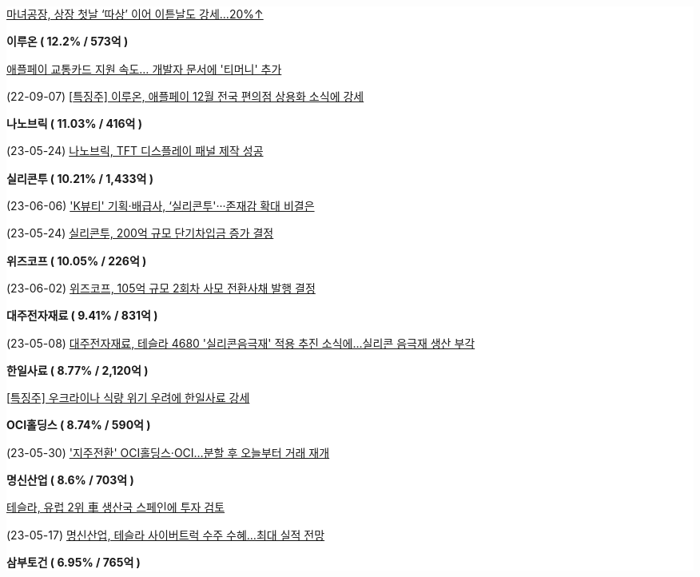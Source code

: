 [마녀공장, 상장 첫날 ‘따상’ 이어 이튿날도 강세...20%↑](https://www.mk.co.kr/news/economy/10756165)



**이루온 ( 12.2% / 573억 )**

[애플페이 교통카드 지원 속도… 개발자 문서에 '티머니' 추가](https://n.news.naver.com/mnews/article/011/0004199820?rc=N&ntype=RANKING&sid=001)

(22-09-07) [[특징주\] 이루온, 애플페이 12월 전국 편의점 상용화 소식에 강세](https://m.moneys.mt.co.kr/article.html?no=2022090709063378119&MVRNS#_enliple)



**나노브릭 ( 11.03% / 416억 )**

(23-05-24) [나노브릭, TFT 디스플레이 패널 제작 성공](https://newsis.com/view/?id=NISX20230524_0002314717&cID=10403&pID=15000)



**실리콘투 ( 10.21% / 1,433억 )**

(23-06-06) ['K뷰티' 기획·배급사, ‘실리콘투'···존재감 확대 비결은](http://www.sisajournal-e.com/news/articleView.html?idxno=300429)

(23-05-24) [실리콘투, 200억 규모 단기차입금 증가 결정](https://www.edaily.co.kr/news/read?newsId=03270166635612200&mediaCodeNo=257&OutLnkChk=Y)



**위즈코프 ( 10.05% / 226억 )**

(23-06-02) [위즈코프, 105억 규모 2회차 사모 전환사채 발행 결정](https://www.edaily.co.kr/news/read?newsId=02574806635637784&mediaCodeNo=257&OutLnkChk=Y)



**대주전자재료 ( 9.41% / 831억 )**

(23-05-08) [대주전자재료, 테슬라 4680 '실리콘음극재' 적용 추진 소식에…실리콘 음극재 생산 부각](https://moneys.mt.co.kr/news/mwView.php?no=2023050810531584834)



**한일사료 ( 8.77% / 2,120억 )**

[[특징주\] 우크라이나 식량 위기 우려에 한일사료 강세](https://www.yna.co.kr/view/AKR20230609043700002?input=1195m)



**OCI홀딩스 ( 8.74% / 590억 )**

(23-05-30) ['지주전환' OCI홀딩스·OCI…분할 후 오늘부터 거래 재개](https://www.bloter.net/news/articleView.html?idxno=602142)



**명신산업 ( 8.6% / 703억 )**

[테슬라, 유럽 2위 車 생산국 스페인에 투자 검토](https://www.edaily.co.kr/news/read?newsId=01744966635640080&mediaCodeNo=257)

(23-05-17) [명신산업, 테슬라 사이버트럭 수주 수혜…최대 실적 전망 ](https://www.fnnews.com/news/202305171433064913)



**삼부토건 ( 6.95% / 765억 )**
